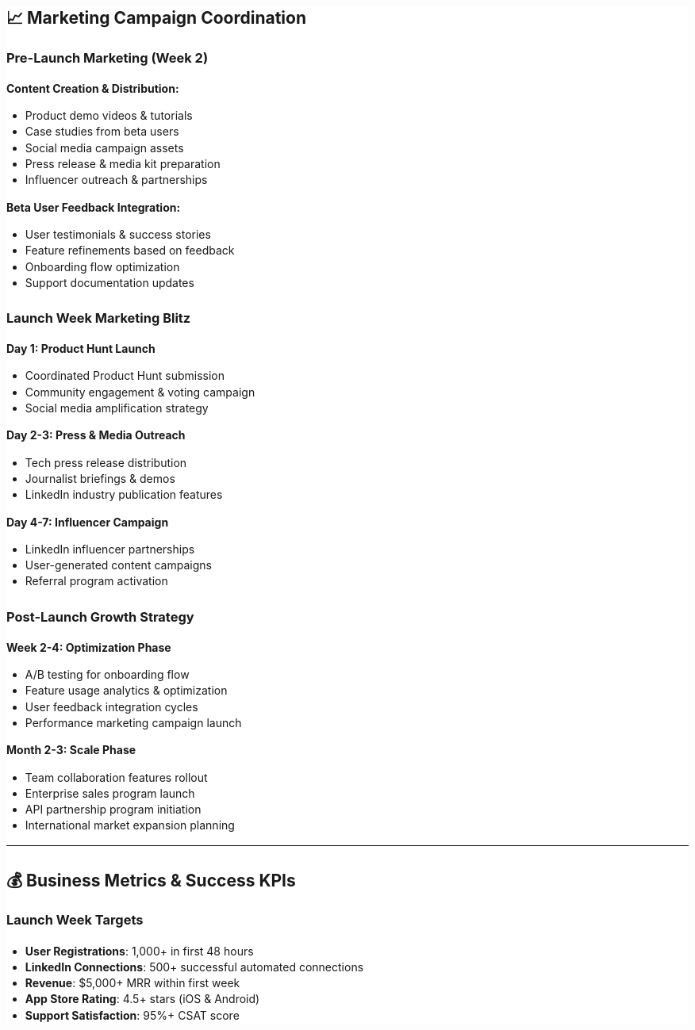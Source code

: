 ## 📈 Marketing Campaign Coordination

### Pre-Launch Marketing (Week 2)
**Content Creation & Distribution:**
- Product demo videos & tutorials
- Case studies from beta users
- Social media campaign assets
- Press release & media kit preparation
- Influencer outreach & partnerships

**Beta User Feedback Integration:**
- User testimonials & success stories
- Feature refinements based on feedback
- Onboarding flow optimization
- Support documentation updates

### Launch Week Marketing Blitz
**Day 1: Product Hunt Launch**
- Coordinated Product Hunt submission
- Community engagement & voting campaign
- Social media amplification strategy

**Day 2-3: Press & Media Outreach**
- Tech press release distribution
- Journalist briefings & demos
- LinkedIn industry publication features

**Day 4-7: Influencer Campaign**
- LinkedIn influencer partnerships
- User-generated content campaigns
- Referral program activation

### Post-Launch Growth Strategy
**Week 2-4: Optimization Phase**
- A/B testing for onboarding flow
- Feature usage analytics & optimization
- User feedback integration cycles
- Performance marketing campaign launch

**Month 2-3: Scale Phase**
- Team collaboration features rollout
- Enterprise sales program launch
- API partnership program initiation
- International market expansion planning

---

## 💰 Business Metrics & Success KPIs

### Launch Week Targets
- **User Registrations**: 1,000+ in first 48 hours
- **LinkedIn Connections**: 500+ successful automated connections
- **Revenue**: $5,000+ MRR within first week
- **App Store Rating**: 4.5+ stars (iOS & Android)
- **Support Satisfaction**: 95%+ CSAT score
